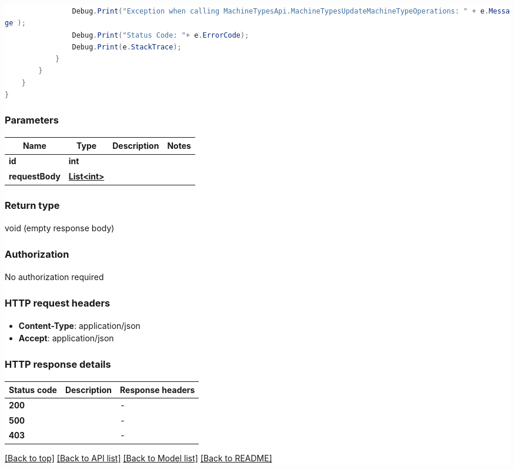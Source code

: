 ```csharp
                Debug.Print("Exception when calling MachineTypesApi.MachineTypesUpdateMachineTypeOperations: " + e.Message );
                Debug.Print("Status Code: "+ e.ErrorCode);
                Debug.Print(e.StackTrace);
            }
        }
    }
}
```

### Parameters

Name | Type | Description  | Notes
------------- | ------------- | ------------- | -------------
 **id** | **int**|  | 
 **requestBody** | [**List&lt;int&gt;**](int.md)|  | 

### Return type

void (empty response body)

### Authorization

No authorization required

### HTTP request headers

 - **Content-Type**: application/json
 - **Accept**: application/json

### HTTP response details
| Status code | Description | Response headers |
|-------------|-------------|------------------|
| **200** |  |  -  |
| **500** |  |  -  |
| **403** |  |  -  |

[[Back to top]](#) [[Back to API list]](../README.md#documentation-for-api-endpoints) [[Back to Model list]](../README.md#documentation-for-models) [[Back to README]](../README.md)

